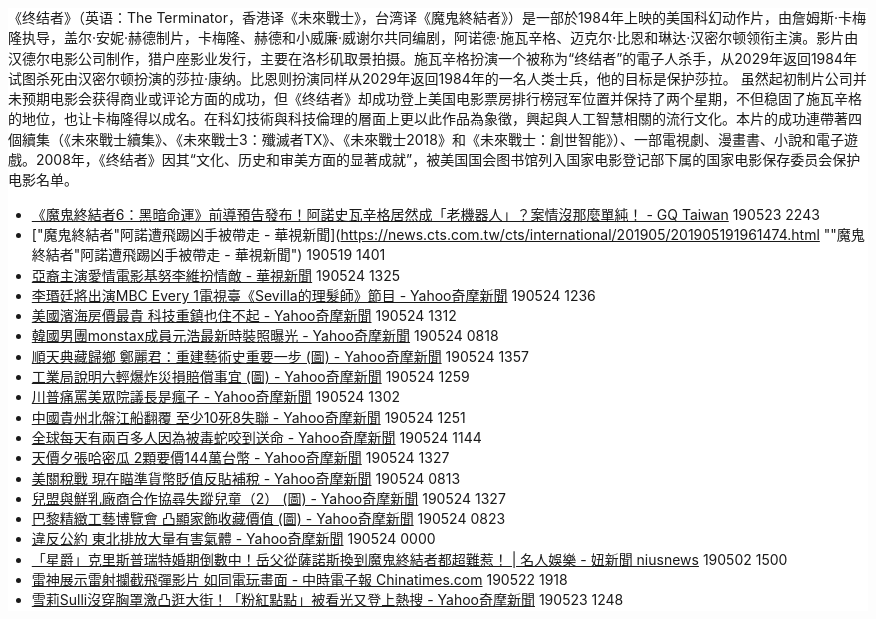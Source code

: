 《终结者》（英语：The Terminator，香港译《未來戰士》，台湾译《魔鬼終結者》）是一部於1984年上映的美国科幻动作片，由詹姆斯·卡梅隆执导，盖尔·安妮·赫德制片，卡梅隆、赫德和小威廉·威谢尔共同编剧，阿诺德·施瓦辛格、迈克尔·比恩和琳达·汉密尔顿领衔主演。影片由汉德尔电影公司制作，猎户座影业发行，主要在洛杉矶取景拍摄。施瓦辛格扮演一个被称为“终结者”的電子人杀手，从2029年返回1984年试图杀死由汉密尔顿扮演的莎拉·康纳。比恩则扮演同样从2029年返回1984年的一名人类士兵，他的目标是保护莎拉。
虽然起初制片公司并未预期电影会获得商业或评论方面的成功，但《终结者》却成功登上美国电影票房排行榜冠军位置并保持了两个星期，不但稳固了施瓦辛格的地位，也让卡梅隆得以成名。在科幻技術與科技倫理的層面上更以此作品為象徵，興起與人工智慧相關的流行文化。本片的成功連帶著四個續集（《未來戰士續集》、《未來戰士3：殲滅者TX》、《未來戰士2018》和《未來戰士：創世智能》）、一部電視劇、漫畫書、小說和電子遊戲。2008年，《终结者》因其“文化、历史和审美方面的显著成就”，被美国国会图书馆列入国家电影登记部下属的国家电影保存委员会保护电影名单。
- [《魔鬼終結者6：黑暗命運》前導預告發布！阿諾史瓦辛格居然成「老機器人」？案情沒那麼單純！ - GQ Taiwan](https://www.gq.com.tw/entertainment/movie/content-39629.html "《魔鬼終結者6：黑暗命運》前導預告發布！阿諾史瓦辛格居然成「老機器人」？案情沒那麼單純！ - GQ Taiwan") 190523 2243
- ["魔鬼終結者"阿諾遭飛踢凶手被帶走 - 華視新聞](https://news.cts.com.tw/cts/international/201905/201905191961474.html ""魔鬼終結者"阿諾遭飛踢凶手被帶走 - 華視新聞") 190519 1401
- [亞裔主演愛情電影基努李維扮情敵 - 華視新聞](https://news.cts.com.tw/cts/entertain/201905/201905241962000.html "亞裔主演愛情電影基努李維扮情敵 - 華視新聞") 190524 1325
- [李瑉廷將出演MBC Every 1電視臺《Sevilla的理髮師》節目 - Yahoo奇摩新聞](https://tw.news.yahoo.com/%E6%9D%8E%E7%91%89%E5%BB%B7%E5%B0%87%E5%87%BA%E6%BC%94mbc-every-1%E9%9B%BB%E8%A6%96%E8%87%BA-sevilla%E7%9A%84%E7%90%86%E9%AB%AE%E5%B8%AB-%E7%AF%80%E7%9B%AE-043648106.html "李瑉廷將出演MBC Every 1電視臺《Sevilla的理髮師》節目 - Yahoo奇摩新聞") 190524 1236
- [美國濱海房價最貴 科技重鎮也住不起 - Yahoo奇摩新聞](https://tw.news.yahoo.com/%E7%BE%8E%E5%9C%8B%E6%BF%B1%E6%B5%B7%E6%88%BF%E5%83%B9%E6%9C%80%E8%B2%B4-%E7%A7%91%E6%8A%80%E9%87%8D%E9%8E%AE%E4%B9%9F%E4%BD%8F%E4%B8%8D%E8%B5%B7-051216840.html "美國濱海房價最貴 科技重鎮也住不起 - Yahoo奇摩新聞") 190524 1312
- [韓國男團monstax成員元浩最新時裝照曝光 - Yahoo奇摩新聞](https://tw.news.yahoo.com/%E9%9F%93%E5%9C%8B%E7%94%B7%E5%9C%98monstax%E6%88%90%E5%93%A1%E5%85%83%E6%B5%A9%E6%9C%80%E6%96%B0%E6%99%82%E8%A3%9D%E7%85%A7%E6%9B%9D%E5%85%89-001839550.html "韓國男團monstax成員元浩最新時裝照曝光 - Yahoo奇摩新聞") 190524 0818
- [順天典藏歸鄉 鄭麗君：重建藝術史重要一步 (圖) - Yahoo奇摩新聞](https://tw.news.yahoo.com/%E9%A0%86%E5%A4%A9%E5%85%B8%E8%97%8F%E6%AD%B8%E9%84%89-%E9%84%AD%E9%BA%97%E5%90%9B-%E9%87%8D%E5%BB%BA%E8%97%9D%E8%A1%93%E5%8F%B2%E9%87%8D%E8%A6%81-%E6%AD%A5-%E5%9C%96-055739228.html "順天典藏歸鄉 鄭麗君：重建藝術史重要一步 (圖) - Yahoo奇摩新聞") 190524 1357
- [工業局說明六輕爆炸災損賠償事宜 (圖) - Yahoo奇摩新聞](https://tw.news.yahoo.com/%E5%B7%A5%E6%A5%AD%E5%B1%80%E8%AA%AA%E6%98%8E%E5%85%AD%E8%BC%95%E7%88%86%E7%82%B8%E7%81%BD%E6%90%8D%E8%B3%A0%E5%84%9F%E4%BA%8B%E5%AE%9C-%E5%9C%96-045937474.html "工業局說明六輕爆炸災損賠償事宜 (圖) - Yahoo奇摩新聞") 190524 1259
- [川普痛罵美眾院議長是瘋子 - Yahoo奇摩新聞](https://tw.news.yahoo.com/%E5%B7%9D%E6%99%AE%E7%97%9B%E7%BD%B5%E7%BE%8E%E7%9C%BE%E9%99%A2%E8%AD%B0%E9%95%B7%E6%98%AF%E7%98%8B%E5%AD%90-050205241.html "川普痛罵美眾院議長是瘋子 - Yahoo奇摩新聞") 190524 1302
- [中國貴州北盤江船翻覆 至少10死8失聯 - Yahoo奇摩新聞](https://tw.news.yahoo.com/%E4%B8%AD%E5%9C%8B%E8%B2%B4%E5%B7%9E%E5%8C%97%E7%9B%A4%E6%B1%9F%E8%88%B9%E7%BF%BB%E8%A6%86-%E8%87%B3%E5%B0%9110%E6%AD%BB8%E5%A4%B1%E8%81%AF-045133207.html "中國貴州北盤江船翻覆 至少10死8失聯 - Yahoo奇摩新聞") 190524 1251
- [全球每天有兩百多人因為被毒蛇咬到送命 - Yahoo奇摩新聞](https://tw.news.yahoo.com/%E5%85%A8%E7%90%83%E6%AF%8F%E5%A4%A9%E6%9C%89%E5%85%A9%E7%99%BE%E5%A4%9A%E4%BA%BA%E5%9B%A0%E7%82%BA%E8%A2%AB%E6%AF%92%E8%9B%87%E5%92%AC%E5%88%B0%E9%80%81%E5%91%BD-034421375.html "全球每天有兩百多人因為被毒蛇咬到送命 - Yahoo奇摩新聞") 190524 1144
- [天價夕張哈密瓜 2顆要價144萬台幣 - Yahoo奇摩新聞](https://tw.news.yahoo.com/%E5%A4%A9%E5%83%B9%E5%A4%95%E5%BC%B5%E5%93%88%E5%AF%86%E7%93%9C-2%E9%A1%86%E8%A6%81%E5%83%B9144%E8%90%AC%E5%8F%B0%E5%B9%A3-052729893.html "天價夕張哈密瓜 2顆要價144萬台幣 - Yahoo奇摩新聞") 190524 1327
- [美關稅戰 現在瞄準貨幣貶值反貼補稅 - Yahoo奇摩新聞](https://tw.news.yahoo.com/%E7%BE%8E%E9%97%9C%E7%A8%85%E6%88%B0-%E7%8F%BE%E5%9C%A8%E7%9E%84%E6%BA%96%E8%B2%A8%E5%B9%A3%E8%B2%B6%E5%80%BC%E5%8F%8D%E8%B2%BC%E8%A3%9C%E7%A8%85-001343730.html "美關稅戰 現在瞄準貨幣貶值反貼補稅 - Yahoo奇摩新聞") 190524 0813
- [兒盟與鮮乳廠商合作協尋失蹤兒童（2） (圖) - Yahoo奇摩新聞](https://tw.news.yahoo.com/%E5%85%92%E7%9B%9F%E8%88%87%E9%AE%AE%E4%B9%B3%E5%BB%A0%E5%95%86%E5%90%88%E4%BD%9C%E5%8D%94%E5%B0%8B%E5%A4%B1%E8%B9%A4%E5%85%92%E7%AB%A5-2-%E5%9C%96-052738272.html "兒盟與鮮乳廠商合作協尋失蹤兒童（2） (圖) - Yahoo奇摩新聞") 190524 1327
- [巴黎精緻工藝博覽會 凸顯家飾收藏價值 (圖) - Yahoo奇摩新聞](https://tw.news.yahoo.com/%E5%B7%B4%E9%BB%8E%E7%B2%BE%E7%B7%BB%E5%B7%A5%E8%97%9D%E5%8D%9A%E8%A6%BD%E6%9C%83-%E5%87%B8%E9%A1%AF%E5%AE%B6%E9%A3%BE%E6%94%B6%E8%97%8F%E5%83%B9%E5%80%BC-%E5%9C%96-002331275.html "巴黎精緻工藝博覽會 凸顯家飾收藏價值 (圖) - Yahoo奇摩新聞") 190524 0823
- [違反公約 東北排放大量有害氣體 - Yahoo奇摩新聞](https://tw.news.yahoo.com/%E9%81%95%E5%8F%8D%E5%85%AC%E7%B4%84-%E6%9D%B1%E5%8C%97%E6%8E%92%E6%94%BE%E5%A4%A7%E9%87%8F%E6%9C%89%E5%AE%B3%E6%B0%A3%E9%AB%94-160000586.html "違反公約 東北排放大量有害氣體 - Yahoo奇摩新聞") 190524 0000
- [「星爵」克里斯普瑞特婚期倒數中！岳父從薩諾斯換到魔鬼終結者都超難惹！ | 名人娛樂 - 妞新聞 niusnews](https://www.niusnews.com/=P0ll4ml7 "「星爵」克里斯普瑞特婚期倒數中！岳父從薩諾斯換到魔鬼終結者都超難惹！ | 名人娛樂 - 妞新聞 niusnews") 190502 1500
- [雷神展示雷射攔截飛彈影片 如同電玩畫面 - 中時電子報 Chinatimes.com](https://www.chinatimes.com/realtimenews/20190522004081-260417 "雷神展示雷射攔截飛彈影片 如同電玩畫面 - 中時電子報 Chinatimes.com") 190522 1918
- [雪莉Sulli沒穿胸罩激凸逛大街！「粉紅點點」被看光又登上熱搜 - Yahoo奇摩新聞](https://tw.news.yahoo.com/%E9%9B%AA%E8%8E%89sulli%E6%B2%92%E7%A9%BF%E8%83%B8%E7%BD%A9%E6%BF%80%E5%87%B8%E9%80%9B%E5%A4%A7%E8%A1%97-%E7%B2%89%E7%B4%85%E9%BB%9E%E9%BB%9E-%E8%A2%AB%E7%9C%8B%E5%85%89%E5%8F%88%E7%99%BB%E4%B8%8A%E7%86%B1%E6%90%9C-044800072.html "雪莉Sulli沒穿胸罩激凸逛大街！「粉紅點點」被看光又登上熱搜 - Yahoo奇摩新聞") 190523 1248